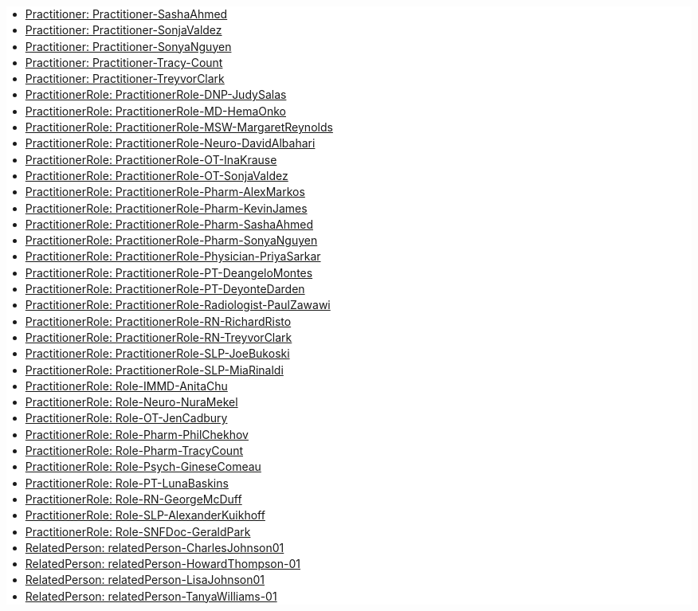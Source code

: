 * [Practitioner: Practitioner-SashaAhmed](Practitioner-Practitioner-SashaAhmed.html)
* [Practitioner: Practitioner-SonjaValdez](Practitioner-Practitioner-SonjaValdez.html)
* [Practitioner: Practitioner-SonyaNguyen](Practitioner-Practitioner-SonyaNguyen.html)
* [Practitioner: Practitioner-Tracy-Count](Practitioner-Practitioner-Tracy-Count.html)
* [Practitioner: Practitioner-TreyvorClark](Practitioner-Practitioner-TreyvorClark.html)
* [PractitionerRole: PractitionerRole-DNP-JudySalas](PractitionerRole-PractitionerRole-DNP-JudySalas.html)
* [PractitionerRole: PractitionerRole-MD-HemaOnko](PractitionerRole-PractitionerRole-MD-HemaOnko.html)
* [PractitionerRole: PractitionerRole-MSW-MargaretReynolds](PractitionerRole-PractitionerRole-MSW-MargaretReynolds.html)
* [PractitionerRole: PractitionerRole-Neuro-DavidAlbahari](PractitionerRole-PractitionerRole-Neuro-DavidAlbahari.html)
* [PractitionerRole: PractitionerRole-OT-InaKrause](PractitionerRole-PractitionerRole-OT-InaKrause.html)
* [PractitionerRole: PractitionerRole-OT-SonjaValdez](PractitionerRole-PractitionerRole-OT-SonjaValdez.html)
* [PractitionerRole: PractitionerRole-Pharm-AlexMarkos](PractitionerRole-PractitionerRole-Pharm-AlexMarkos.html)
* [PractitionerRole: PractitionerRole-Pharm-KevinJames](PractitionerRole-PractitionerRole-Pharm-KevinJames.html)
* [PractitionerRole: PractitionerRole-Pharm-SashaAhmed](PractitionerRole-PractitionerRole-Pharm-SashaAhmed.html)
* [PractitionerRole: PractitionerRole-Pharm-SonyaNguyen](PractitionerRole-PractitionerRole-Pharm-SonyaNguyen.html)
* [PractitionerRole: PractitionerRole-Physician-PriyaSarkar](PractitionerRole-PractitionerRole-Physician-PriyaSarkar.html)
* [PractitionerRole: PractitionerRole-PT-DeangeloMontes](PractitionerRole-PractitionerRole-PT-DeangeloMontes.html)
* [PractitionerRole: PractitionerRole-PT-DeyonteDarden](PractitionerRole-PractitionerRole-PT-DeyonteDarden.html)
* [PractitionerRole: PractitionerRole-Radiologist-PaulZawawi](PractitionerRole-PractitionerRole-Radiologist-PaulZawawi.html)
* [PractitionerRole: PractitionerRole-RN-RichardRisto](PractitionerRole-PractitionerRole-RN-RichardRisto.html)
* [PractitionerRole: PractitionerRole-RN-TreyvorClark](PractitionerRole-PractitionerRole-RN-TreyvorClark.html)
* [PractitionerRole: PractitionerRole-SLP-JoeBukoski](PractitionerRole-PractitionerRole-SLP-JoeBukoski.html)
* [PractitionerRole: PractitionerRole-SLP-MiaRinaldi](PractitionerRole-PractitionerRole-SLP-MiaRinaldi.html)
* [PractitionerRole: Role-IMMD-AnitaChu](PractitionerRole-Role-IMMD-AnitaChu.html)
* [PractitionerRole: Role-Neuro-NuraMekel](PractitionerRole-Role-Neuro-NuraMekel.html)
* [PractitionerRole: Role-OT-JenCadbury](PractitionerRole-Role-OT-JenCadbury.html)
* [PractitionerRole: Role-Pharm-PhilChekhov](PractitionerRole-Role-Pharm-PhilChekhov.html)
* [PractitionerRole: Role-Pharm-TracyCount](PractitionerRole-Role-Pharm-TracyCount.html)
* [PractitionerRole: Role-Psych-GineseComeau](PractitionerRole-Role-Psych-GineseComeau.html)
* [PractitionerRole: Role-PT-LunaBaskins](PractitionerRole-Role-PT-LunaBaskins.html)
* [PractitionerRole: Role-RN-GeorgeMcDuff](PractitionerRole-Role-RN-GeorgeMcDuff.html)
* [PractitionerRole: Role-SLP-AlexanderKuikhoff](PractitionerRole-Role-SLP-AlexanderKuikhoff.html)
* [PractitionerRole: Role-SNFDoc-GeraldPark](PractitionerRole-Role-SNFDoc-GeraldPark.html)
* [RelatedPerson: relatedPerson-CharlesJohnson01](RelatedPerson-relatedPerson-CharlesJohnson01.html)
* [RelatedPerson: relatedPerson-HowardThompson-01](RelatedPerson-relatedPerson-HowardThompson-01.html)
* [RelatedPerson: relatedPerson-LisaJohnson01](RelatedPerson-relatedPerson-LisaJohnson01.html)
* [RelatedPerson: relatedPerson-TanyaWilliams-01](RelatedPerson-relatedPerson-TanyaWilliams-01.html)
